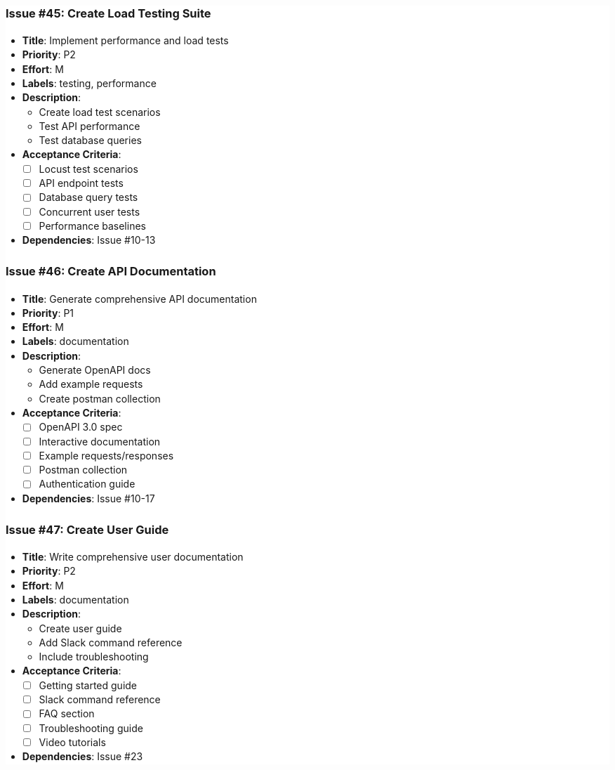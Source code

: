 ### Issue #45: Create Load Testing Suite
- **Title**: Implement performance and load tests
- **Priority**: P2
- **Effort**: M
- **Labels**: testing, performance
- **Description**:
  - Create load test scenarios
  - Test API performance
  - Test database queries
- **Acceptance Criteria**:
  - [ ] Locust test scenarios
  - [ ] API endpoint tests
  - [ ] Database query tests
  - [ ] Concurrent user tests
  - [ ] Performance baselines
- **Dependencies**: Issue #10-13

### Issue #46: Create API Documentation
- **Title**: Generate comprehensive API documentation
- **Priority**: P1
- **Effort**: M
- **Labels**: documentation
- **Description**:
  - Generate OpenAPI docs
  - Add example requests
  - Create postman collection
- **Acceptance Criteria**:
  - [ ] OpenAPI 3.0 spec
  - [ ] Interactive documentation
  - [ ] Example requests/responses
  - [ ] Postman collection
  - [ ] Authentication guide
- **Dependencies**: Issue #10-17

### Issue #47: Create User Guide
- **Title**: Write comprehensive user documentation
- **Priority**: P2
- **Effort**: M
- **Labels**: documentation
- **Description**:
  - Create user guide
  - Add Slack command reference
  - Include troubleshooting
- **Acceptance Criteria**:
  - [ ] Getting started guide
  - [ ] Slack command reference
  - [ ] FAQ section
  - [ ] Troubleshooting guide
  - [ ] Video tutorials
- **Dependencies**: Issue #23
